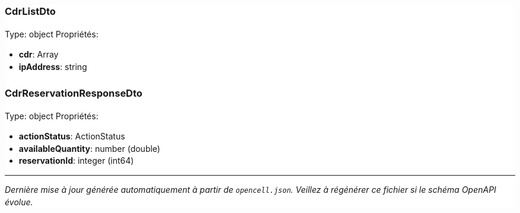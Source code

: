### CdrListDto
Type: object
Propriétés:
- **cdr**: Array<string>
- **ipAddress**: string

### CdrReservationResponseDto
Type: object
Propriétés:
- **actionStatus**: ActionStatus
- **availableQuantity**: number (double)
- **reservationId**: integer (int64)

---

_Dernière mise à jour générée automatiquement à partir de `opencell.json`. Veillez à régénérer ce fichier si le schéma OpenAPI évolue._
